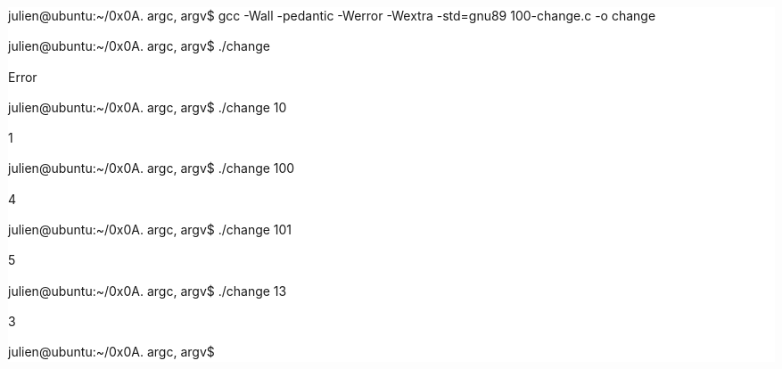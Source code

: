 julien@ubuntu:~/0x0A. argc, argv$ gcc -Wall -pedantic -Werror -Wextra -std=gnu89 100-change.c -o change

julien@ubuntu:~/0x0A. argc, argv$ ./change

Error

julien@ubuntu:~/0x0A. argc, argv$ ./change 10

1

julien@ubuntu:~/0x0A. argc, argv$ ./change 100

4

julien@ubuntu:~/0x0A. argc, argv$ ./change 101

5

julien@ubuntu:~/0x0A. argc, argv$ ./change 13

3

julien@ubuntu:~/0x0A. argc, argv$


